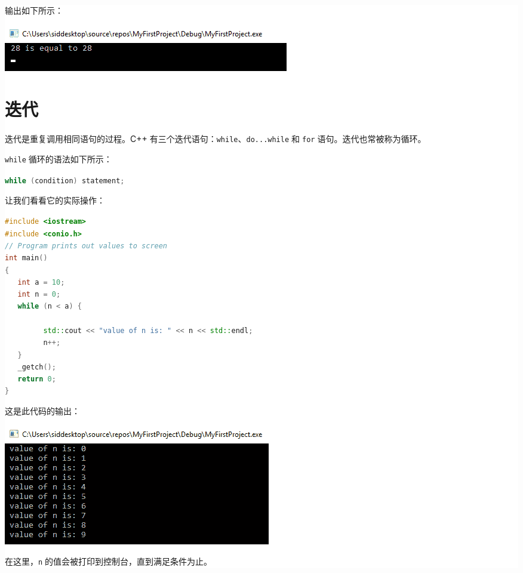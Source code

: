 输出如下所示：

![图片](img/92d616ff-1edb-4d1f-a7fb-d23a7cab258d.png)

# 迭代

迭代是重复调用相同语句的过程。C++ 有三个迭代语句：`while`、`do...while` 和 `for` 语句。迭代也常被称为循环。

`while` 循环的语法如下所示：

```cpp
while (condition) statement;
```

让我们看看它的实际操作：

```cpp
#include <iostream> 
#include <conio.h>  
// Program prints out values to screen  
int main() 
{  
   int a = 10;  
   int n = 0;  
   while (n < a) { 

         std::cout << "value of n is: " << n << std::endl;  
         n++;    
   } 
   _getch(); 
   return 0;  
} 
```

这是此代码的输出：

![图片](img/2725dc8f-d8ce-4816-8b9c-9e54c0f3558a.png)

在这里，`n` 的值会被打印到控制台，直到满足条件为止。
